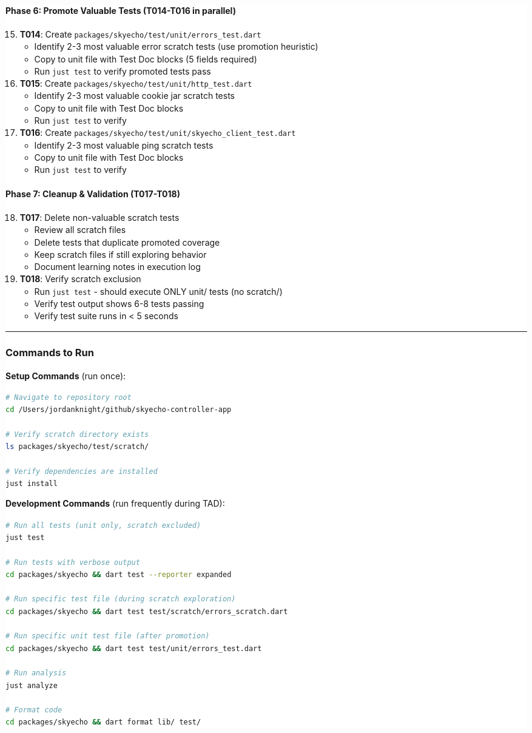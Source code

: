 #### Phase 6: Promote Valuable Tests (T014-T016 in parallel)
15. **T014**: Create `packages/skyecho/test/unit/errors_test.dart`
    - Identify 2-3 most valuable error scratch tests (use promotion heuristic)
    - Copy to unit file with Test Doc blocks (5 fields required)
    - Run `just test` to verify promoted tests pass
16. **T015**: Create `packages/skyecho/test/unit/http_test.dart`
    - Identify 2-3 most valuable cookie jar scratch tests
    - Copy to unit file with Test Doc blocks
    - Run `just test` to verify
17. **T016**: Create `packages/skyecho/test/unit/skyecho_client_test.dart`
    - Identify 2-3 most valuable ping scratch tests
    - Copy to unit file with Test Doc blocks
    - Run `just test` to verify

#### Phase 7: Cleanup & Validation (T017-T018)
18. **T017**: Delete non-valuable scratch tests
    - Review all scratch files
    - Delete tests that duplicate promoted coverage
    - Keep scratch files if still exploring behavior
    - Document learning notes in execution log
19. **T018**: Verify scratch exclusion
    - Run `just test` - should execute ONLY unit/ tests (no scratch/)
    - Verify test output shows 6-8 tests passing
    - Verify test suite runs in < 5 seconds

---

### Commands to Run

**Setup Commands** (run once):

```bash
# Navigate to repository root
cd /Users/jordanknight/github/skyecho-controller-app

# Verify scratch directory exists
ls packages/skyecho/test/scratch/

# Verify dependencies are installed
just install
```

**Development Commands** (run frequently during TAD):

```bash
# Run all tests (unit only, scratch excluded)
just test

# Run tests with verbose output
cd packages/skyecho && dart test --reporter expanded

# Run specific test file (during scratch exploration)
cd packages/skyecho && dart test test/scratch/errors_scratch.dart

# Run specific unit test file (after promotion)
cd packages/skyecho && dart test test/unit/errors_test.dart

# Run analysis
just analyze

# Format code
cd packages/skyecho && dart format lib/ test/
```
